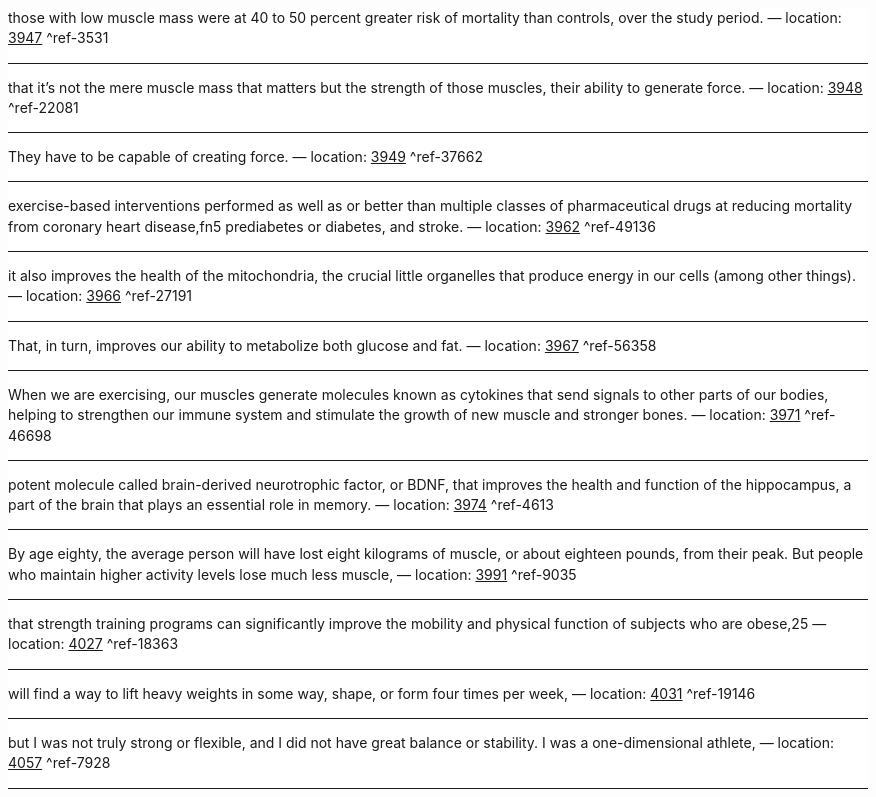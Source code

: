 those with low muscle mass were at 40 to 50 percent greater risk of mortality than controls, over the study period. — location: [3947](kindle://book?action=open&asin=B0BLBYCBQ9&location=3947) ^ref-3531

---
that it’s not the mere muscle mass that matters but the strength of those muscles, their ability to generate force. — location: [3948](kindle://book?action=open&asin=B0BLBYCBQ9&location=3948) ^ref-22081

---
They have to be capable of creating force. — location: [3949](kindle://book?action=open&asin=B0BLBYCBQ9&location=3949) ^ref-37662

---
exercise-based interventions performed as well as or better than multiple classes of pharmaceutical drugs at reducing mortality from coronary heart disease,fn5 prediabetes or diabetes, and stroke. — location: [3962](kindle://book?action=open&asin=B0BLBYCBQ9&location=3962) ^ref-49136

---
it also improves the health of the mitochondria, the crucial little organelles that produce energy in our cells (among other things). — location: [3966](kindle://book?action=open&asin=B0BLBYCBQ9&location=3966) ^ref-27191

---
That, in turn, improves our ability to metabolize both glucose and fat. — location: [3967](kindle://book?action=open&asin=B0BLBYCBQ9&location=3967) ^ref-56358

---
When we are exercising, our muscles generate molecules known as cytokines that send signals to other parts of our bodies, helping to strengthen our immune system and stimulate the growth of new muscle and stronger bones. — location: [3971](kindle://book?action=open&asin=B0BLBYCBQ9&location=3971) ^ref-46698

---
potent molecule called brain-derived neurotrophic factor, or BDNF, that improves the health and function of the hippocampus, a part of the brain that plays an essential role in memory. — location: [3974](kindle://book?action=open&asin=B0BLBYCBQ9&location=3974) ^ref-4613

---
By age eighty, the average person will have lost eight kilograms of muscle, or about eighteen pounds, from their peak. But people who maintain higher activity levels lose much less muscle, — location: [3991](kindle://book?action=open&asin=B0BLBYCBQ9&location=3991) ^ref-9035

---
that strength training programs can significantly improve the mobility and physical function of subjects who are obese,25 — location: [4027](kindle://book?action=open&asin=B0BLBYCBQ9&location=4027) ^ref-18363

---
will find a way to lift heavy weights in some way, shape, or form four times per week, — location: [4031](kindle://book?action=open&asin=B0BLBYCBQ9&location=4031) ^ref-19146

---
but I was not truly strong or flexible, and I did not have great balance or stability. I was a one-dimensional athlete, — location: [4057](kindle://book?action=open&asin=B0BLBYCBQ9&location=4057) ^ref-7928

---